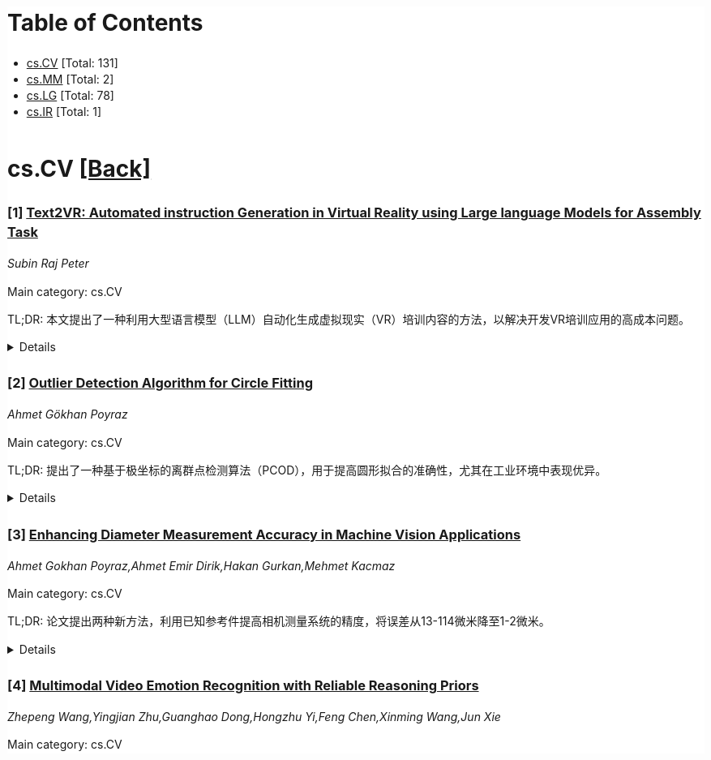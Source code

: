<div id=toc></div>

# Table of Contents

- [cs.CV](#cs.CV) [Total: 131]
- [cs.MM](#cs.MM) [Total: 2]
- [cs.LG](#cs.LG) [Total: 78]
- [cs.IR](#cs.IR) [Total: 1]


<div id='cs.CV'></div>

# cs.CV [[Back]](#toc)

### [1] [Text2VR: Automated instruction Generation in Virtual Reality using Large language Models for Assembly Task](https://arxiv.org/abs/2508.03699)
*Subin Raj Peter*

Main category: cs.CV

TL;DR: 本文提出了一种利用大型语言模型（LLM）自动化生成虚拟现实（VR）培训内容的方法，以解决开发VR培训应用的高成本问题。


<details><summary>Details</summary></details>


### [2] [Outlier Detection Algorithm for Circle Fitting](https://arxiv.org/abs/2508.03720)
*Ahmet Gökhan Poyraz*

Main category: cs.CV

TL;DR: 提出了一种基于极坐标的离群点检测算法（PCOD），用于提高圆形拟合的准确性，尤其在工业环境中表现优异。


<details><summary>Details</summary></details>


### [3] [Enhancing Diameter Measurement Accuracy in Machine Vision Applications](https://arxiv.org/abs/2508.03721)
*Ahmet Gokhan Poyraz,Ahmet Emir Dirik,Hakan Gurkan,Mehmet Kacmaz*

Main category: cs.CV

TL;DR: 论文提出两种新方法，利用已知参考件提高相机测量系统的精度，将误差从13-114微米降至1-2微米。


<details><summary>Details</summary></details>


### [4] [Multimodal Video Emotion Recognition with Reliable Reasoning Priors](https://arxiv.org/abs/2508.03722)
*Zhepeng Wang,Yingjian Zhu,Guanghao Dong,Hongzhu Yi,Feng Chen,Xinming Wang,Jun Xie*

Main category: cs.CV
